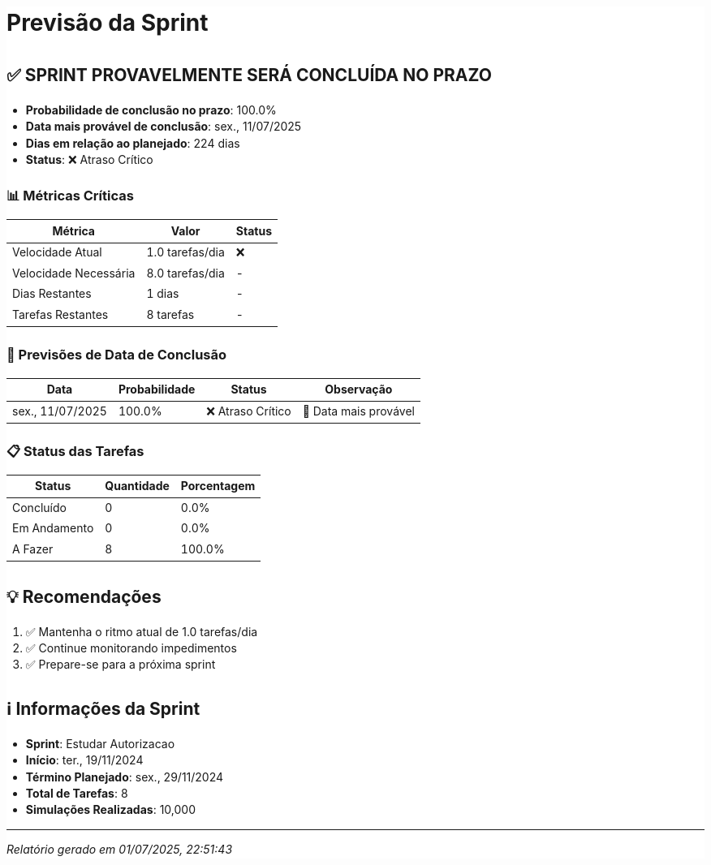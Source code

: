 # Previsão da Sprint

## ✅ SPRINT PROVAVELMENTE SERÁ CONCLUÍDA NO PRAZO

- **Probabilidade de conclusão no prazo**: 100.0%
- **Data mais provável de conclusão**: sex., 11/07/2025
- **Dias em relação ao planejado**: 224 dias
- **Status**: ❌ Atraso Crítico

### 📊 Métricas Críticas

| Métrica | Valor | Status |
|---------|--------|--------|
| Velocidade Atual | 1.0 tarefas/dia | ❌ |
| Velocidade Necessária | 8.0 tarefas/dia | - |
| Dias Restantes | 1 dias | - |
| Tarefas Restantes | 8 tarefas | - |

### 📅 Previsões de Data de Conclusão

| Data | Probabilidade | Status | Observação |
|------|---------------|---------|------------|
| sex., 11/07/2025 | 100.0% | ❌ Atraso Crítico | 📍 Data mais provável |

### 📋 Status das Tarefas

| Status | Quantidade | Porcentagem |
|--------|------------|-------------|
| Concluído | 0 | 0.0% |
| Em Andamento | 0 | 0.0% |
| A Fazer | 8 | 100.0% |

## 💡 Recomendações

1. ✅ Mantenha o ritmo atual de 1.0 tarefas/dia
2. ✅ Continue monitorando impedimentos
3. ✅ Prepare-se para a próxima sprint

## ℹ️ Informações da Sprint

- **Sprint**: Estudar Autorizacao
- **Início**: ter., 19/11/2024
- **Término Planejado**: sex., 29/11/2024
- **Total de Tarefas**: 8
- **Simulações Realizadas**: 10,000

---
*Relatório gerado em 01/07/2025, 22:51:43*
        